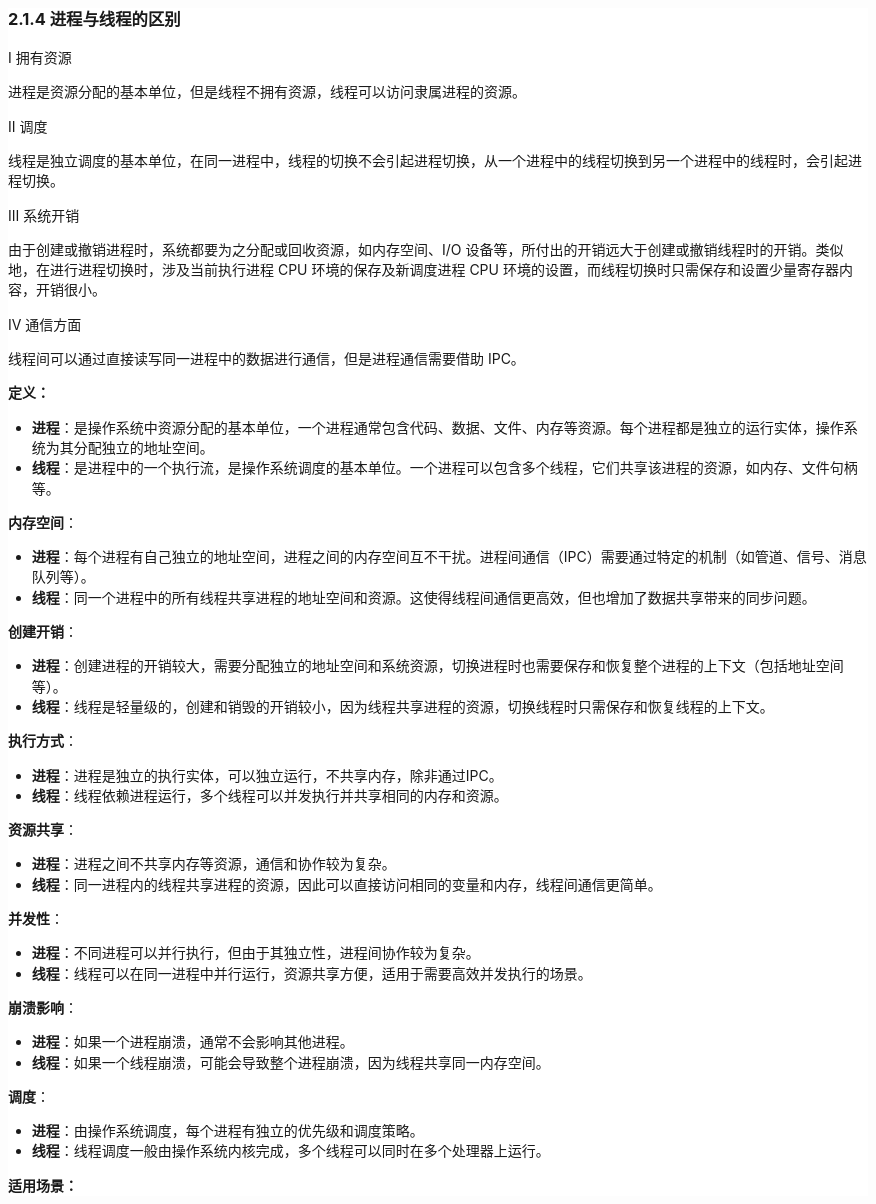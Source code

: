 

### 2.1.4 进程与线程的区别

Ⅰ 拥有资源

进程是资源分配的基本单位，但是线程不拥有资源，线程可以访问隶属进程的资源。

Ⅱ 调度

线程是独立调度的基本单位，在同一进程中，线程的切换不会引起进程切换，从一个进程中的线程切换到另一个进程中的线程时，会引起进程切换。

Ⅲ 系统开销

由于创建或撤销进程时，系统都要为之分配或回收资源，如内存空间、I/O 设备等，所付出的开销远大于创建或撤销线程时的开销。类似地，在进行进程切换时，涉及当前执行进程 CPU 环境的保存及新调度进程 CPU 环境的设置，而线程切换时只需保存和设置少量寄存器内容，开销很小。

Ⅳ 通信方面

线程间可以通过直接读写同一进程中的数据进行通信，但是进程通信需要借助 IPC。

**定义：**

   - **进程**：是操作系统中资源分配的基本单位，一个进程通常包含代码、数据、文件、内存等资源。每个进程都是独立的运行实体，操作系统为其分配独立的地址空间。
   - **线程**：是进程中的一个执行流，是操作系统调度的基本单位。一个进程可以包含多个线程，它们共享该进程的资源，如内存、文件句柄等。

**内存空间**：

   - **进程**：每个进程有自己独立的地址空间，进程之间的内存空间互不干扰。进程间通信（IPC）需要通过特定的机制（如管道、信号、消息队列等）。
   - **线程**：同一个进程中的所有线程共享进程的地址空间和资源。这使得线程间通信更高效，但也增加了数据共享带来的同步问题。

**创建开销**：

   - **进程**：创建进程的开销较大，需要分配独立的地址空间和系统资源，切换进程时也需要保存和恢复整个进程的上下文（包括地址空间等）。
   - **线程**：线程是轻量级的，创建和销毁的开销较小，因为线程共享进程的资源，切换线程时只需保存和恢复线程的上下文。

**执行方式**：

   - **进程**：进程是独立的执行实体，可以独立运行，不共享内存，除非通过IPC。
   - **线程**：线程依赖进程运行，多个线程可以并发执行并共享相同的内存和资源。

**资源共享**：

   - **进程**：进程之间不共享内存等资源，通信和协作较为复杂。
   - **线程**：同一进程内的线程共享进程的资源，因此可以直接访问相同的变量和内存，线程间通信更简单。

**并发性**：

   - **进程**：不同进程可以并行执行，但由于其独立性，进程间协作较为复杂。
   - **线程**：线程可以在同一进程中并行运行，资源共享方便，适用于需要高效并发执行的场景。

**崩溃影响**：

   - **进程**：如果一个进程崩溃，通常不会影响其他进程。
   - **线程**：如果一个线程崩溃，可能会导致整个进程崩溃，因为线程共享同一内存空间。

**调度**：

   - **进程**：由操作系统调度，每个进程有独立的优先级和调度策略。
   - **线程**：线程调度一般由操作系统内核完成，多个线程可以同时在多个处理器上运行。

**适用场景：**
